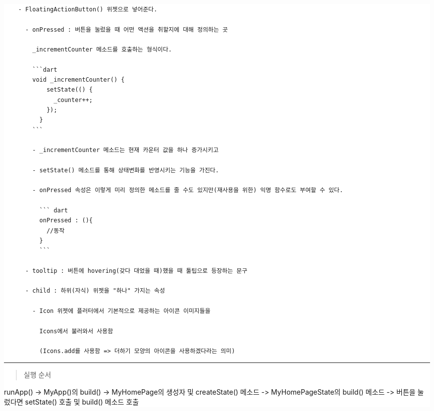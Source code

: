         - FloatingActionButton() 위젯으로 넣어준다. 

          - onPressed : 버튼을 눌렀을 때 어떤 액션을 취할지에 대해 정의하는 곳

            _incrementCounter 메소드를 호출하는 형식이다. 

            ```dart
            void _incrementCounter() {
                setState(() {
                  _counter++;
                });
              }
            ```

            - _incrementCounter 메소드는 현재 카운터 값을 하나 증가시키고 

            - setState() 메소드를 통해 상태변화를 반영시키는 기능을 가진다. 

            - onPressed 속성은 이렇게 미리 정의한 메소드를 줄 수도 있지만(재사용을 위한) 익명 함수로도 부여할 수 있다.

              ``` dart
              onPressed : (){
              	//동작
              }
              ```

          - tooltip : 버튼에 hovering(갖다 대었을 때)했을 때 툴팁으로 등장하는 문구

          - child : 하위(자식) 위젯을 "하나" 가지는 속성

            - Icon 위젯에 플러터에서 기본적으로 제공하는 아이콘 이미지들을

              Icons에서 불러와서 사용함 

              (Icons.add를 사용함 => 더하기 모양의 아이콘을 사용하겠다라는 의미)

<hr>

> 실행 순서

runApp() -> MyApp()의 build() -> MyHomePage의 생성자 및 createState() 메소드 -> MyHomePageState의 build() 메소드 -> 버튼을 눌렀다면 setState() 호출 및 build() 메소드 호출